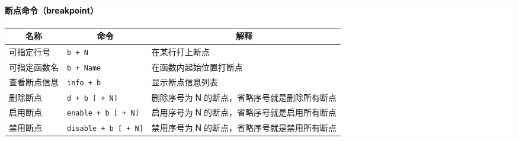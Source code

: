 #### 断点命令（breakpoint）

| 名称         | 命令                 | 解释                                          |
| ------------ | -------------------- | --------------------------------------------- |
| 可指定行号   | `b + N`              | 在某行打上断点                                |
| 可指定函数名 | `b + Name`           | 在函数内起始位置打断点                        |
| 查看断点信息 | `info + b`           | 显示断点信息列表                              |
| 删除断点     | `d + b [ + N]`       | 删除序号为 N 的断点，省略序号就是删除所有断点 |
| 启用断点     | `enable + b [ + N]`  | 启用序号为 N 的断点，省略序号就是启用所有断点 |
| 禁用断点     | `disable + b [ + N]` | 禁用序号为 N 的断点，省略序号就是禁用所有断点 |
